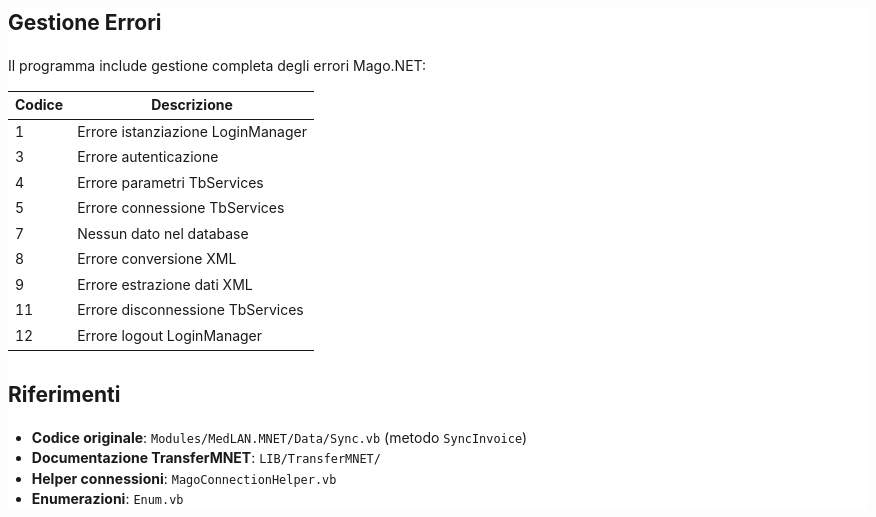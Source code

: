 ## Gestione Errori

Il programma include gestione completa degli errori Mago.NET:

| Codice | Descrizione |
|--------|-------------|
| 1 | Errore istanziazione LoginManager |
| 3 | Errore autenticazione |
| 4 | Errore parametri TbServices |
| 5 | Errore connessione TbServices |
| 7 | Nessun dato nel database |
| 8 | Errore conversione XML |
| 9 | Errore estrazione dati XML |
| 11 | Errore disconnessione TbServices |
| 12 | Errore logout LoginManager |

## Riferimenti

- **Codice originale**: `Modules/MedLAN.MNET/Data/Sync.vb` (metodo `SyncInvoice`)
- **Documentazione TransferMNET**: `LIB/TransferMNET/`
- **Helper connessioni**: `MagoConnectionHelper.vb`
- **Enumerazioni**: `Enum.vb`